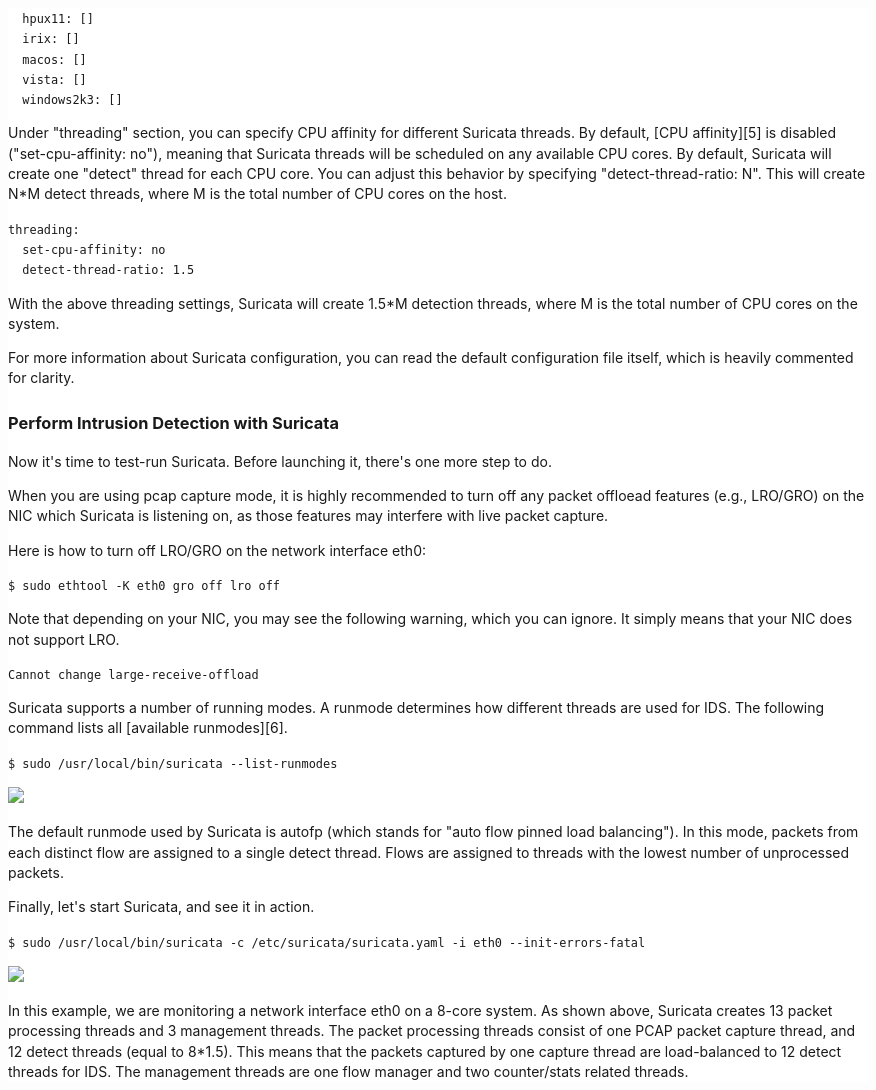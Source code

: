       hpux11: []
      irix: []
      macos: []
      vista: []
      windows2k3: []

Under "threading" section, you can specify CPU affinity for different Suricata threads. By default, [CPU affinity][5] is disabled ("set-cpu-affinity: no"), meaning that Suricata threads will be scheduled on any available CPU cores. By default, Suricata will create one "detect" thread for each CPU core. You can adjust this behavior by specifying "detect-thread-ratio: N". This will create N*M detect threads, where M is the total number of CPU cores on the host.

    threading:
      set-cpu-affinity: no
      detect-thread-ratio: 1.5

With the above threading settings, Suricata will create 1.5*M detection threads, where M is the total number of CPU cores on the system.

For more information about Suricata configuration, you can read the default configuration file itself, which is heavily commented for clarity.

### Perform Intrusion Detection with Suricata ###

Now it's time to test-run Suricata. Before launching it, there's one more step to do.

When you are using pcap capture mode, it is highly recommended to turn off any packet offloead features (e.g., LRO/GRO) on the NIC which Suricata is listening on, as those features may interfere with live packet capture.

Here is how to turn off LRO/GRO on the network interface eth0:

    $ sudo ethtool -K eth0 gro off lro off

Note that depending on your NIC, you may see the following warning, which you can ignore. It simply means that your NIC does not support LRO.

    Cannot change large-receive-offload

Suricata supports a number of running modes. A runmode determines how different threads are used for IDS. The following command lists all [available runmodes][6].

    $ sudo /usr/local/bin/suricata --list-runmodes

![](https://farm6.staticflickr.com/5730/20481140934_25080d04d7_c.jpg)

The default runmode used by Suricata is autofp (which stands for "auto flow pinned load balancing"). In this mode, packets from each distinct flow are assigned to a single detect thread. Flows are assigned to threads with the lowest number of unprocessed packets.

Finally, let's start Suricata, and see it in action.

    $ sudo /usr/local/bin/suricata -c /etc/suricata/suricata.yaml -i eth0 --init-errors-fatal

![](https://farm1.staticflickr.com/701/21077552366_c577746e36_c.jpg)

In this example, we are monitoring a network interface eth0 on a 8-core system. As shown above, Suricata creates 13 packet processing threads and 3 management threads. The packet processing threads consist of one PCAP packet capture thread, and 12 detect threads (equal to 8*1.5). This means that the packets captured by one capture thread are load-balanced to 12 detect threads for IDS. The management threads are one flow manager and two counter/stats related threads.
